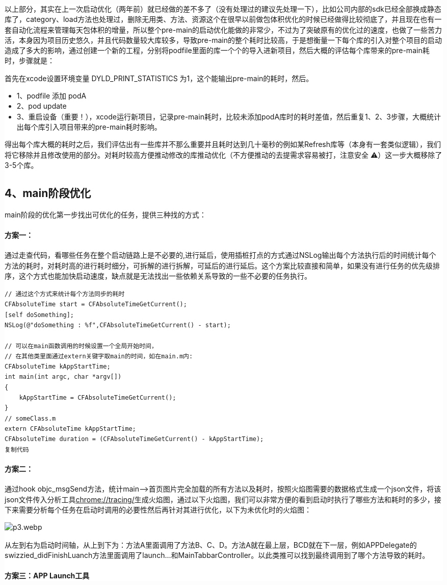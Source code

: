 以上部分，其实在上一次启动优化（两年前）就已经做的差不多了（没有处理过的建议先处理一下），比如公司内部的sdk已经全部换成静态库了，category、load方法也处理过，删除无用类、方法、资源这个在很早以前做包体积优化的时候已经做得比较彻底了，并且现在也有一套自动化流程来管理每天包体积的增量，所以整个pre-main的启动优化能做的非常少，不过为了突破原有的优化过的速度，也做了一些苦力活，本身因为项目历史悠久，并且代码数量较大库较多，导致pre-main的整个耗时比较高，于是想衡量一下每个库的引入对整个项目的启动造成了多大的影响，通过创建一个新的工程，分别将podfile里面的库一个个的导入进新项目，然后大概的评估每个库带来的pre-main耗时，步骤就是：

首先在xcode设置环境变量 DYLD_PRINT_STATISTICS 为1，这个能输出pre-main的耗时，然后。

- 1、podfile 添加 podA
- 2、pod update
- 3、重启设备（重要！），xcode运行新项目，记录pre-main耗时，比较未添加podA库时的耗时差值，然后重复1、2、3步骤，大概统计出每个库引入项目带来的pre-main耗时影响。

得出每个库大概的耗时之后，我们评估出有一些库并不那么重要并且耗时达到几十毫秒的例如某Refresh库等（本身有一套类似逻辑），我们将它移除并且修改使用的部分。对耗时较高方便推动修改的库推动优化（不方便推动的去提需求容易被打，注意安全 ⚠️）这一步大概移除了3-5个库。

## 4、main阶段优化

main阶段的优化第一步找出可优化的任务，提供三种找的方式：

#### 方案一：

通过走查代码，看哪些任务在整个启动链路上是不必要的,进行延后，使用插桩打点的方式通过NSLog输出每个方法执行后的时间统计每个方法的耗时，对耗时高的进行耗时细分，可拆解的进行拆解，可延后的进行延后。这个方案比较直接和简单，如果没有进行任务的优先级排序，这个方式也能加快启动速度，缺点就是无法找出一些依赖关系导致的一些不必要的任务执行。

```
// 通过这个方式来统计每个方法同步的耗时
CFAbsoluteTime start = CFAbsoluteTimeGetCurrent();
[self doSomething];
NSLog(@"doSomething : %f",CFAbsoluteTimeGetCurrent() - start);

// 可以在main函数调用的时候设置一个全局开始时间，
// 在其他类里面通过extern关键字取main的时间，如在main.m内:
CFAbsoluteTime kAppStartTime;
int main(int argc, char *argv[])
{
    kAppStartTime = CFAbsoluteTimeGetCurrent();
}
// someClass.m
extern CFAbsoluteTime kAppStartTime;
CFAbsoluteTime duration = (CFAbsoluteTimeGetCurrent() - kAppStartTime);
复制代码
```

#### 方案二：

通过hook objc_msgSend方法，统计main-->首页图片完全加载的所有方法以及耗时，按照火焰图需要的数据格式生成一个json文件，将该json文件传入分析工具[chrome://tracing/](https://link.juejin.cn?target=undefined)生成火焰图，通过以下火焰图，我们可以非常方便的看到启动时执行了哪些方法和耗时的多少，接下来需要分析每个任务在启动时调用的必要性然后再针对其进行优化，以下为未优化时的火焰图：

![p3.webp](https://p1-juejin.byteimg.com/tos-cn-i-k3u1fbpfcp/1711d51bdf90476185fba6b97961a1de~tplv-k3u1fbpfcp-watermark.awebp)

从左到右为启动时间轴，从上到下为：方法A里面调用了方法B、C、D。方法A就在最上层，BCD就在下一层，例如APPDelegate的swizzied_didFinishLuanch方法里面调用了launch...和MainTabbarController。以此类推可以找到最终调用到了哪个方法导致的耗时。

#### 方案三：APP Launch工具
